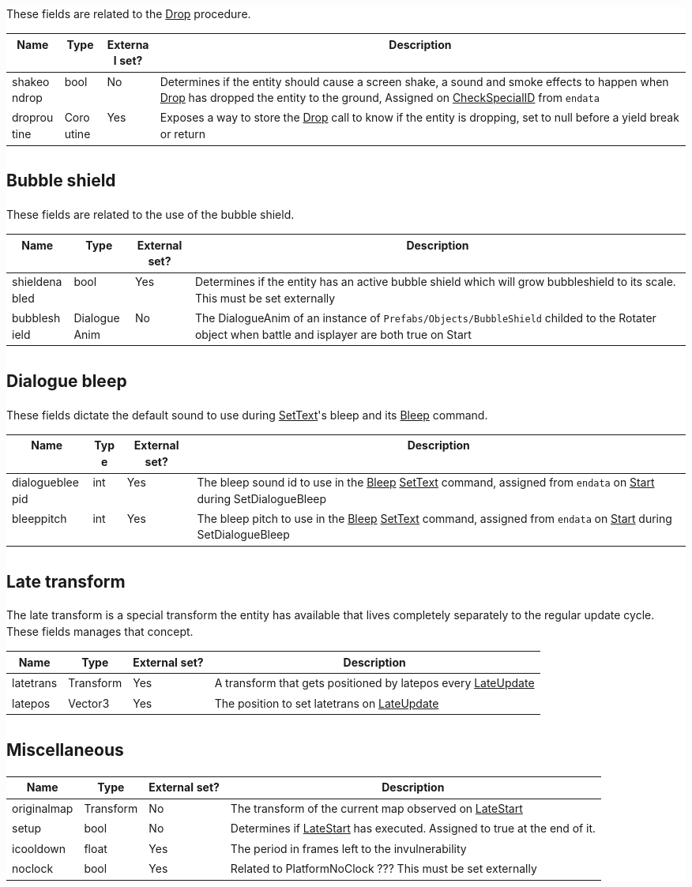 These fields are related to the [Drop](Notable%20methods/Drop.md) procedure.

|Name|Type|External set?|Description|
|----|----|-------------|-----------|
|shakeondrop|bool|No|Determines if the entity should cause a screen shake, a sound and smoke effects to happen when [Drop](Notable%20methods/Drop.md) has dropped the entity to the ground, Assigned on [CheckSpecialID](Notable%20methods/CheckSpecialID.md) from `endata`|
|droproutine|Coroutine|Yes|Exposes a way to store the [Drop](Notable%20methods/Drop.md) call to know if the entity is dropping, set to null before a yield break or return|

## Bubble shield

These fields are related to the use of the bubble shield.

|Name|Type|External set?|Description|
|----|----|-------------|-----------|
|shieldenabled|bool|Yes|Determines if the entity has an active bubble shield which will grow bubbleshield to its scale. This must be set externally|
|bubbleshield|DialogueAnim|No|The DialogueAnim of an instance of `Prefabs/Objects/BubbleShield` childed to the Rotater object when battle and isplayer are both true on Start|

## Dialogue bleep

These fields dictate the default sound to use during [SetText](../../SetText/SetText.md)'s bleep and its [Bleep](../../SetText/Commands/Individual%20commands/Bleep.md) command.

|Name|Type|External set?|Description|
|----|----|-------------|-----------|
|dialoguebleepid|int|Yes|The bleep sound id to use in the [Bleep](../../SetText/Commands/Individual%20commands/Bleep.md) [SetText](../../SetText/SetText.md) command, assigned from `endata` on [Start](Start.md) during SetDialogueBleep|
|bleeppitch|int|Yes|The bleep pitch to use in the [Bleep](../../SetText/Commands/Individual%20commands/Bleep.md) [SetText](../../SetText/SetText.md) command, assigned from `endata` on [Start](Start.md) during SetDialogueBleep|

## Late transform

The late transform is a special transform the entity has available that lives completely separately to the regular update cycle. These fields manages that concept.

|Name|Type|External set?|Description|
|----|----|-------------|-----------|
|latetrans|Transform|Yes|A transform that gets positioned by latepos every [LateUpdate](Update%20process/Unity%20events/LateUpdate.md)|
|latepos|Vector3|Yes|The position to set latetrans on [LateUpdate](Update%20process/Unity%20events/LateUpdate.md)|

## Miscellaneous

|Name|Type|External set?|Description|
|----|----|-------------|-----------|
|originalmap|Transform|No|The transform of the current map observed on [LateStart](Notable%20methods/LateStart.md)|
|setup|bool|No|Determines if [LateStart](Notable%20methods/LateStart.md) has executed. Assigned to true at the end of it.|
|icooldown|float|Yes|The period in frames left to the invulnerability|
|noclock|bool|Yes|Related to PlatformNoClock ??? This must be set externally|
